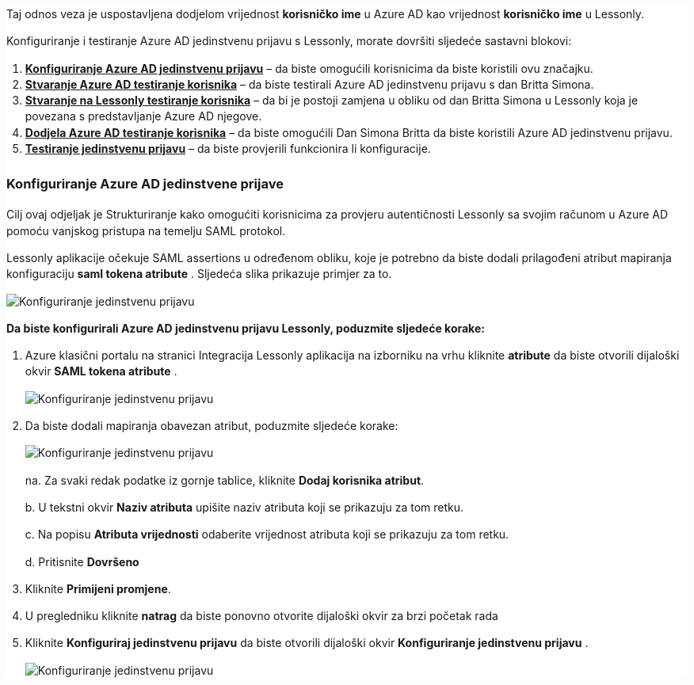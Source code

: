 Taj odnos veza je uspostavljena dodjelom vrijednost **korisničko ime** u Azure AD kao vrijednost **korisničko ime** u Lessonly.

Konfiguriranje i testiranje Azure AD jedinstvenu prijavu s Lessonly, morate dovršiti sljedeće sastavni blokovi:

1. **[Konfiguriranje Azure AD jedinstvenu prijavu](#configuring-azure-ad-single-single-sign-on)** – da biste omogućili korisnicima da biste koristili ovu značajku.
2. **[Stvaranje Azure AD testiranje korisnika](#creating-an-azure-ad-test-user)** – da biste testirali Azure AD jedinstvenu prijavu s dan Britta Simona.
4. **[Stvaranje na Lessonly testiranje korisnika](#creating-a-Lessonly-test-user)** – da bi je postoji zamjena u obliku od dan Britta Simona u Lessonly koja je povezana s predstavljanje Azure AD njegove.
5. **[Dodjela Azure AD testiranje korisnika](#assigning-the-azure-ad-test-user)** – da biste omogućili Dan Simona Britta da biste koristili Azure AD jedinstvenu prijavu.
5. **[Testiranje jedinstvenu prijavu](#testing-single-sign-on)** – da biste provjerili funkcionira li konfiguracije.

### <a name="configuring-azure-ad-single-sign-on"></a>Konfiguriranje Azure AD jedinstvene prijave

Cilj ovaj odjeljak je Strukturiranje kako omogućiti korisnicima za provjeru autentičnosti Lessonly sa svojim računom u Azure AD pomoću vanjskog pristupa na temelju SAML protokol.

Lessonly aplikacije očekuje SAML assertions u određenom obliku, koje je potrebno da biste dodali prilagođeni atribut mapiranja konfiguraciju **saml tokena atribute** .
Sljedeća slika prikazuje primjer za to.

![Konfiguriranje jedinstvenu prijavu](./media/active-directory-saas-lessonly-tutorial/tutorial_lessonly_06.png) 

**Da biste konfigurirali Azure AD jedinstvenu prijavu Lessonly, poduzmite sljedeće korake:**

1. Azure klasični portalu na stranici Integracija Lessonly aplikacija na izborniku na vrhu kliknite **atribute** da biste otvorili dijaloški okvir **SAML tokena atribute** .

    ![Konfiguriranje jedinstvenu prijavu](./media/active-directory-saas-lessonly-tutorial/tutorial_lessonly_07.png) 

2. Da biste dodali mapiranja obavezan atribut, poduzmite sljedeće korake:

    ![Konfiguriranje jedinstvenu prijavu](./media/active-directory-saas-lessonly-tutorial/tutorial_lessonly_08.png) 

    na. Za svaki redak podatke iz gornje tablice, kliknite **Dodaj korisnika atribut**.

    b. U tekstni okvir **Naziv atributa** upišite naziv atributa koji se prikazuju za tom retku.

    c. Na popisu **Atributa vrijednosti** odaberite vrijednost atributa koji se prikazuju za tom retku.

    d. Pritisnite **Dovršeno**

3. Kliknite **Primijeni promjene**.

4. U pregledniku kliknite **natrag** da biste ponovno otvorite dijaloški okvir za brzi početak rada

5. Kliknite **Konfiguriraj jedinstvenu prijavu** da biste otvorili dijaloški okvir **Konfiguriranje jedinstvenu prijavu** .

    ![Konfiguriranje jedinstvenu prijavu][6] 


[1]: ./media/active-directory-saas-lessonly-tutorial/tutorial_general_01.png
[2]: ./media/active-directory-saas-lessonly-tutorial/tutorial_general_02.png
[3]: ./media/active-directory-saas-lessonly-tutorial/tutorial_general_03.png
[4]: ./media/active-directory-saas-lessonly-tutorial/tutorial_general_04.png
[6]: ./media/active-directory-saas-lessonly-tutorial/tutorial_general_05.png
[10]: ./media/active-directory-saas-lessonly-tutorial/tutorial_general_06.png
[11]: ./media/active-directory-saas-lessonly-tutorial/tutorial_general_07.png
[20]: ./media/active-directory-saas-lessonly-tutorial/tutorial_general_100.png
[200]: ./media/active-directory-saas-lessonly-tutorial/tutorial_general_200.png
[201]: ./media/active-directory-saas-lessonly-tutorial/tutorial_general_201.png
[203]: ./media/active-directory-saas-lessonly-tutorial/tutorial_general_203.png
[204]: ./media/active-directory-saas-lessonly-tutorial/tutorial_general_204.png
[205]: ./media/active-directory-saas-lessonly-tutorial/tutorial_general_205.png